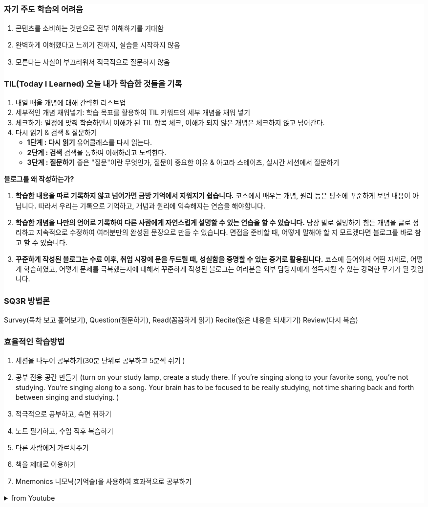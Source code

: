 ### 자기 주도 학습의 어려움

1. 콘텐츠를 소비하는 것만으로 전부 이해하기를 기대함

2. 완벽하게 이해했다고 느끼기 전까지, 실습을 시작하지 않음

3. 모른다는 사실이 부끄러워서 적극적으로 질문하지 않음

### TIL(Today I Learned) 오늘 내가 학습한 것들을 기록
1. 내일 배울 개념에 대해 간략한 리스트업
2. 세부적인 개념 채워넣기: 학습 목표를 활용하여 TIL 키워드의 세부 개념을 채워 넣기
3. 체크하기: 일정에 맞춰 학습하면서 이해가 된 TIL 항목 체크, 이해가 되지 않은 개념은 체크하지 않고 넘어간다.
4. 다시 읽기 & 검색 & 질문하기
   - **1단계 : 다시 읽기** 유어클래스를 다시 읽는다.
   - **2단계 : 검색** 검색을 통하여 이해하려고 노력한다.
   - **3단계 : 질문하기** 좋은 "질문"이란 무엇인가, 질문이 중요한 이유 & 아고라 스테이츠, 실시간 세션에서 질문하기


**블로그를 왜 작성하는가?**

1. **학습한 내용을 따로 기록하지 않고 넘어가면 금방 기억에서 지워지기 쉽습니다.**
코스에서 배우는 개념, 원리 등은 평소에 꾸준하게 보던 내용이 아닙니다. 따라서 우리는 기록으로 기억하고, 개념과 원리에 익숙해지는 연습을 해야합니다.

2. **학습한 개념을 나만의 언어로 기록하여 다른 사람에게 자연스럽게 설명할 수 있는 연습을 할 수 있습니다.**
당장 말로 설명하기 힘든 개념을 글로 정리하고 지속적으로 수정하여 여러분만의 완성된 문장으로 만들 수 있습니다. 면접을 준비할 때, 어떻게 말해야 할 지 모르겠다면 블로그를 바로 참고 할 수 있습니다.

3. **꾸준하게 작성된 블로그는 수료 이후, 취업 시장에 문을 두드릴 때, 성실함을 증명할 수 있는 증거로 활용됩니다.**
코스에 들어와서 어떤 자세로, 어떻게 학습하였고, 어떻게 문제를 극복했는지에 대해서 꾸준하게 작성된 블로그는 여러분을 외부 담당자에게 설득시킬 수 있는 강력한 무기가 될 것입니다.


### SQ3R 방법론

Survey(목차 보고 훑어보기), Question(질문하기), Read(꼼꼼하게 읽기) Recite(잃은 내용을 되새기기) Review(다시 복습)

### 효율적인 학습방법

1. 세션을 나누어 공부하기(30분 단위로 공부하고 5분씩 쉬기 )

2. 공부 전용 공간 만들기 (turn on your study lamp, create a study there.  If you’re singing along to your favorite song, you’re not studying. You’re singing along to a song. Your brain has to be focused to be really studying, not time sharing back and forth between singing and studying. )

3. 적극적으로 공부하고, 숙면 취하기

4. 노트 필기하고, 수업 직후 복습하기

5. 다른 사람에게 가르쳐주기

6. 책을 제대로 이용하기

7. Mnemonics 니모닉(기억술)을 사용하여 효과적으로 공부하기

<div class="iframe-container"><iframe src="https://www.youtube.com/embed/IlU-zDU6aQ0" title="YouTube video player" frameborder="0" allowfullscreen></iframe></div>

<details><summary>from Youtube</summary></details>
